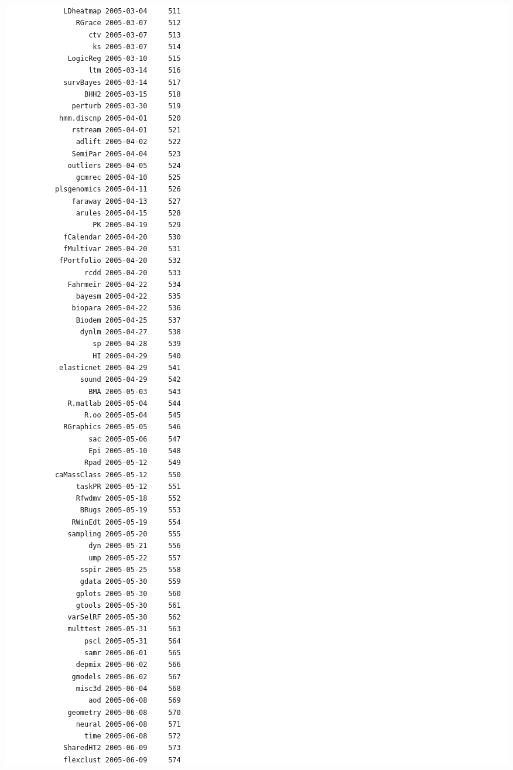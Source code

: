                   LDheatmap 2005-03-04     511
                     RGrace 2005-03-07     512
                        ctv 2005-03-07     513
                         ks 2005-03-07     514
                   LogicReg 2005-03-10     515
                        ltm 2005-03-14     516
                  survBayes 2005-03-14     517
                       BHH2 2005-03-15     518
                    perturb 2005-03-30     519
                 hmm.discnp 2005-04-01     520
                    rstream 2005-04-01     521
                     adlift 2005-04-02     522
                    SemiPar 2005-04-04     523
                   outliers 2005-04-05     524
                     gcmrec 2005-04-10     525
                plsgenomics 2005-04-11     526
                    faraway 2005-04-13     527
                     arules 2005-04-15     528
                         PK 2005-04-19     529
                  fCalendar 2005-04-20     530
                  fMultivar 2005-04-20     531
                 fPortfolio 2005-04-20     532
                       rcdd 2005-04-20     533
                   Fahrmeir 2005-04-22     534
                     bayesm 2005-04-22     535
                    biopara 2005-04-22     536
                     Biodem 2005-04-25     537
                      dynlm 2005-04-27     538
                         sp 2005-04-28     539
                         HI 2005-04-29     540
                 elasticnet 2005-04-29     541
                      sound 2005-04-29     542
                        BMA 2005-05-03     543
                   R.matlab 2005-05-04     544
                       R.oo 2005-05-04     545
                  RGraphics 2005-05-05     546
                        sac 2005-05-06     547
                        Epi 2005-05-10     548
                       Rpad 2005-05-12     549
                caMassClass 2005-05-12     550
                     taskPR 2005-05-12     551
                     Rfwdmv 2005-05-18     552
                      BRugs 2005-05-19     553
                    RWinEdt 2005-05-19     554
                   sampling 2005-05-20     555
                        dyn 2005-05-21     556
                        ump 2005-05-22     557
                      sspir 2005-05-25     558
                      gdata 2005-05-30     559
                     gplots 2005-05-30     560
                     gtools 2005-05-30     561
                   varSelRF 2005-05-30     562
                   multtest 2005-05-31     563
                       pscl 2005-05-31     564
                       samr 2005-06-01     565
                     depmix 2005-06-02     566
                    gmodels 2005-06-02     567
                     misc3d 2005-06-04     568
                        aod 2005-06-08     569
                   geometry 2005-06-08     570
                     neural 2005-06-08     571
                       time 2005-06-08     572
                  SharedHT2 2005-06-09     573
                  flexclust 2005-06-09     574